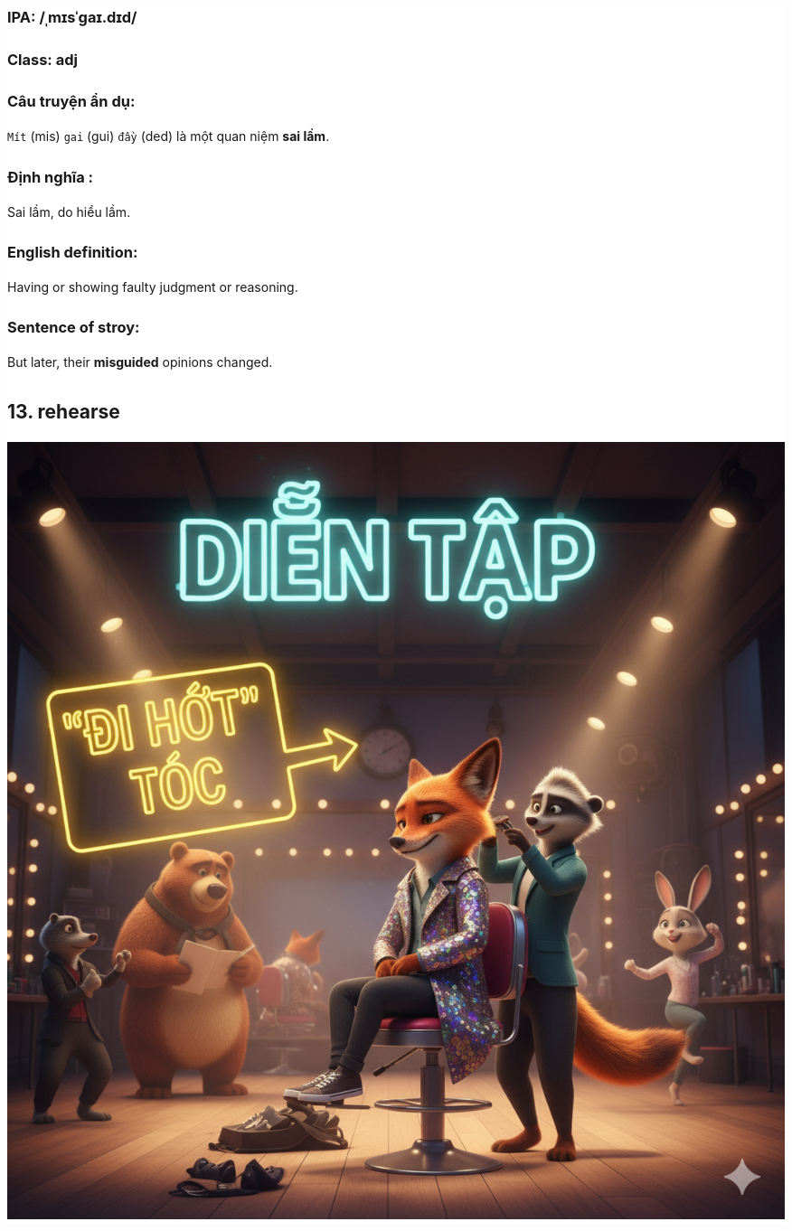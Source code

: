 ### IPA: /ˌmɪsˈɡaɪ.dɪd/
### Class: adj
### Câu truyện ẩn dụ:

`Mít` (mis) `gai` (gui) `đầy` (ded) là một quan niệm **sai lầm**.

### Định nghĩa : 
Sai lầm, do hiểu lầm.

### English definition: 
Having or showing faulty judgment or reasoning.

### Sentence of stroy:
But later, their **misguided** opinions changed.

## 13. rehearse
![rehearse](eew-6-25/13.png)
